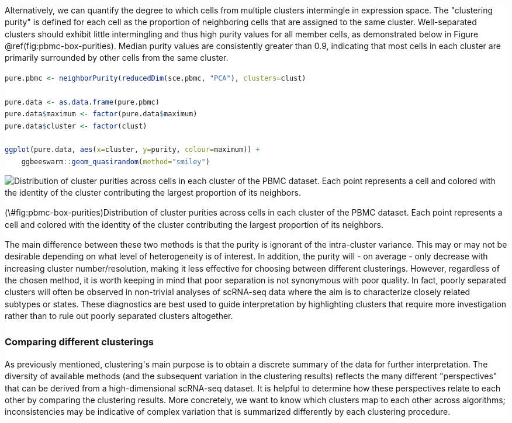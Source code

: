 Alternatively, we can quantify the degree to which cells from multiple clusters intermingle in expression space.
The "clustering purity" is defined for each cell as the proportion of neighboring cells that are assigned to the same cluster.
Well-separated clusters should exhibit little intermingling and thus high purity values for all member cells,
as demonstrated below in Figure \@ref(fig:pbmc-box-purities).
Median purity values are consistently greater than 0.9,
indicating that most cells in each cluster are primarily surrounded by other cells from the same cluster.


```r
pure.pbmc <- neighborPurity(reducedDim(sce.pbmc, "PCA"), clusters=clust)

pure.data <- as.data.frame(pure.pbmc)
pure.data$maximum <- factor(pure.data$maximum)
pure.data$cluster <- factor(clust)

ggplot(pure.data, aes(x=cluster, y=purity, colour=maximum)) +
    ggbeeswarm::geom_quasirandom(method="smiley")
```

<div class="figure">
<img src="clustering_files/figure-html/pbmc-box-purities-1.png" alt="Distribution of cluster purities across cells in each cluster of the PBMC dataset. Each point represents a cell and colored with the identity of the cluster contributing the largest proportion of its neighbors." width="672" />
<p class="caption">(\#fig:pbmc-box-purities)Distribution of cluster purities across cells in each cluster of the PBMC dataset. Each point represents a cell and colored with the identity of the cluster contributing the largest proportion of its neighbors.</p>
</div>



The main difference between these two methods is that the purity is ignorant of the intra-cluster variance.
This may or may not be desirable depending on what level of heterogeneity is of interest.
In addition, the purity will - on average - only decrease with increasing cluster number/resolution,
making it less effective for choosing between different clusterings.
However, regardless of the chosen method, it is worth keeping in mind that poor separation is not synonymous with poor quality. 
In fact, poorly separated clusters will often be observed in non-trivial analyses of scRNA-seq data 
where the aim is to characterize closely related subtypes or states.
These diagnostics are best used to guide interpretation by highlighting clusters that require more investigation
rather than to rule out poorly separated clusters altogether. 

### Comparing different clusterings

As previously mentioned, clustering's main purpose is to obtain a discrete summary of the data for further interpretation.
The diversity of available methods (and the subsequent variation in the clustering results)
reflects the many different "perspectives" that can be derived from a high-dimensional scRNA-seq dataset.
It is helpful to determine how these perspectives relate to each other by comparing the clustering results.
More concretely, we want to know which clusters map to each other across algorithms;
inconsistencies may be indicative of complex variation that is summarized differently by each clustering procedure.
